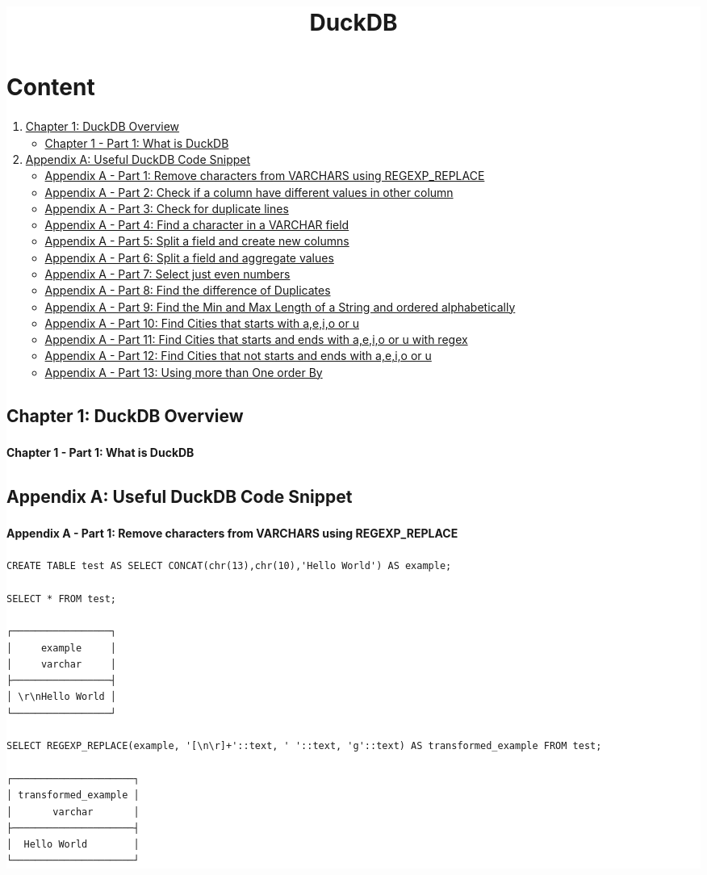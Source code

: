 <h1 align="center"> DuckDB </h1>

# Content

1. [Chapter 1: DuckDB Overview](#chapter1)
    - [Chapter 1 - Part 1: What is DuckDB](#chapter1part1)
2. [Appendix A: Useful DuckDB Code Snippet](#appendixa)
    - [Appendix A - Part 1: Remove characters from VARCHARS using REGEXP_REPLACE](#appendixapart1)
    - [Appendix A - Part 2: Check if a column have different values in other column](#appendixapart2)
    - [Appendix A - Part 3: Check for duplicate lines](#appendixapart3)
    - [Appendix A - Part 4: Find a character in a VARCHAR field](#appendixapart4)
    - [Appendix A - Part 5: Split a field and create new columns](#appendixapart5)
    - [Appendix A - Part 6: Split a field and aggregate values](#appendixapart6)
    - [Appendix A - Part 7: Select just even numbers](#appendixapart7)
    - [Appendix A - Part 8: Find the difference of Duplicates](#appendixapart8)
    - [Appendix A - Part 9: Find the Min and Max Length of a String and ordered alphabetically](#appendixapart9)
    - [Appendix A - Part 10: Find Cities that starts with a,e,i,o or u](#appendixapart10)
    - [Appendix A - Part 11: Find Cities that starts and ends with a,e,i,o or u with regex](#appendixapart11)
    - [Appendix A - Part 12: Find Cities that not starts and ends with a,e,i,o or u](#appendixapart12)
    - [Appendix A - Part 13: Using more than One order By](#appendixapart13)
    
## <a name="chapter1"></a>Chapter 1: DuckDB Overview

#### <a name="chapter1part1"></a>Chapter 1 - Part 1: What is DuckDB

## <a name="appendixa"></a>Appendix A: Useful DuckDB Code Snippet

#### <a name="appendixapart1"></a>Appendix A - Part 1: Remove characters from VARCHARS using REGEXP_REPLACE

```
CREATE TABLE test AS SELECT CONCAT(chr(13),chr(10),'Hello World') AS example;

SELECT * FROM test;

┌─────────────────┐
│     example     │
│     varchar     │
├─────────────────┤
│ \r\nHello World │
└─────────────────┘

SELECT REGEXP_REPLACE(example, '[\n\r]+'::text, ' '::text, 'g'::text) AS transformed_example FROM test;

┌─────────────────────┐
│ transformed_example │
│       varchar       │
├─────────────────────┤
│  Hello World        │
└─────────────────────┘
```
